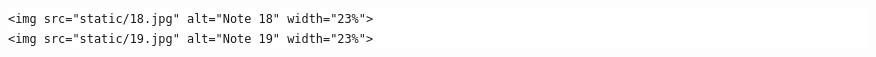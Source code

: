     <img src="static/18.jpg" alt="Note 18" width="23%">
    <img src="static/19.jpg" alt="Note 19" width="23%">